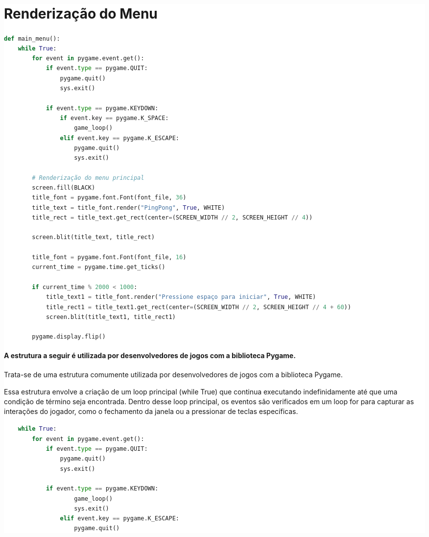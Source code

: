 # Renderização do Menu


```python
def main_menu():
    while True:
        for event in pygame.event.get():
            if event.type == pygame.QUIT:
                pygame.quit()
                sys.exit()

            if event.type == pygame.KEYDOWN:
                if event.key == pygame.K_SPACE:
                    game_loop()
                elif event.key == pygame.K_ESCAPE:
                    pygame.quit()
                    sys.exit()

        # Renderização do menu principal
        screen.fill(BLACK)
        title_font = pygame.font.Font(font_file, 36)
        title_text = title_font.render("PingPong", True, WHITE)
        title_rect = title_text.get_rect(center=(SCREEN_WIDTH // 2, SCREEN_HEIGHT // 4))

        screen.blit(title_text, title_rect)

        title_font = pygame.font.Font(font_file, 16)
        current_time = pygame.time.get_ticks()

        if current_time % 2000 < 1000:
            title_text1 = title_font.render("Pressione espaço para iniciar", True, WHITE)
            title_rect1 = title_text1.get_rect(center=(SCREEN_WIDTH // 2, SCREEN_HEIGHT // 4 + 60))
            screen.blit(title_text1, title_rect1)

        pygame.display.flip()
```

#### A estrutura a seguir é utilizada por desenvolvedores de jogos com a biblioteca Pygame.

Trata-se de uma estrutura comumente utilizada por desenvolvedores de jogos com a biblioteca Pygame.

Essa estrutura envolve a criação de um loop principal (while True) que continua executando indefinidamente até que uma condição de término seja encontrada. Dentro desse loop principal, os eventos são verificados em um loop for para capturar as interações do jogador, como o fechamento da janela ou a pressionar de teclas específicas.

```python
    while True:
        for event in pygame.event.get():
            if event.type == pygame.QUIT:
                pygame.quit()
                sys.exit()

            if event.type == pygame.KEYDOWN:
                    game_loop()
                    sys.exit()
                elif event.key == pygame.K_ESCAPE:
                    pygame.quit()
```
